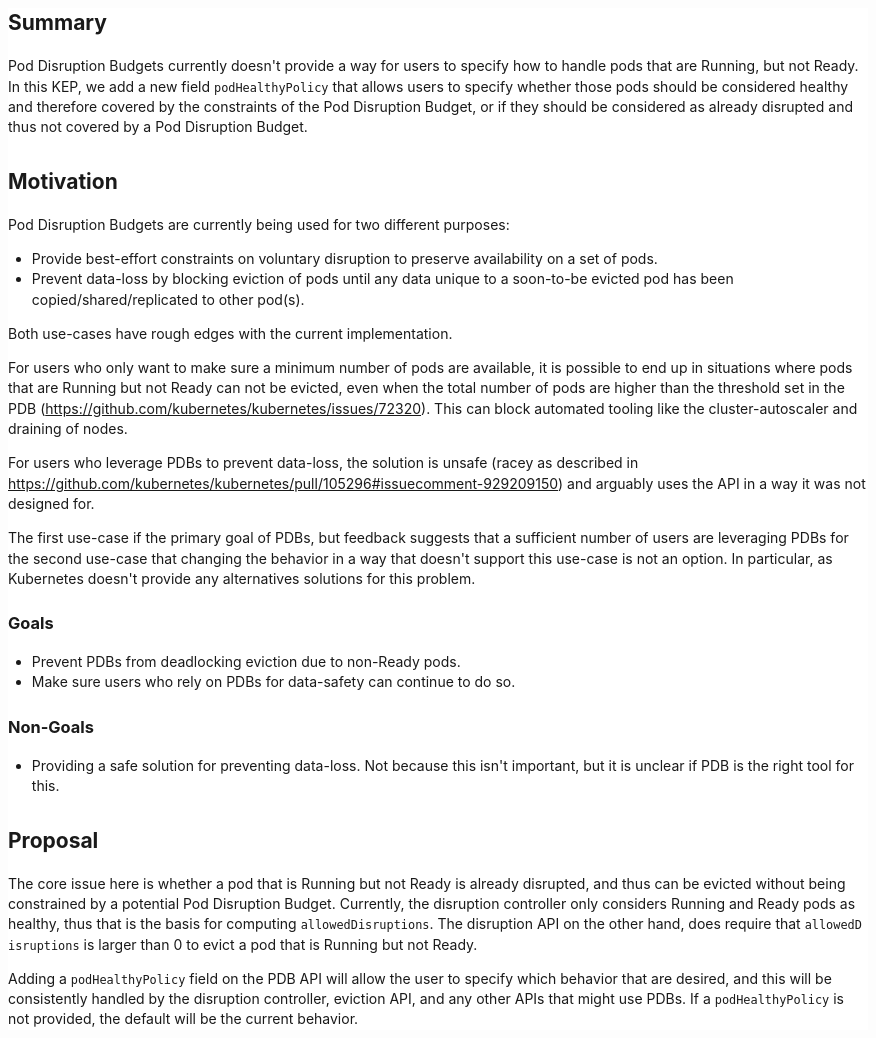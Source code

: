 [kubernetes.io]: https://kubernetes.io/
[kubernetes/enhancements]: https://git.k8s.io/enhancements
[kubernetes/kubernetes]: https://git.k8s.io/kubernetes
[kubernetes/website]: https://git.k8s.io/website

## Summary

Pod Disruption Budgets currently doesn't provide a way for users to specify how to handle
pods that are Running, but not Ready. In this KEP, we add a new field `podHealthyPolicy` that
allows users to specify whether those pods should be considered healthy and therefore
covered by the constraints of the Pod Disruption Budget, or if they should be considered as
already disrupted and thus not covered by a Pod Disruption Budget. 

## Motivation

Pod Disruption Budgets are currently being used for two different purposes:
 * Provide best-effort constraints on voluntary disruption to preserve 
availability on a set of pods.
 * Prevent data-loss by blocking eviction of pods until any data unique to a
soon-to-be evicted pod has been copied/shared/replicated to other pod(s).

Both use-cases have rough edges with the current implementation. 

For users who only want to make sure a minimum number of pods are available, it is possible
to end up in situations where pods that are Running but not Ready can not be evicted,
even when the total number of pods are higher than the threshold set in the PDB
(https://github.com/kubernetes/kubernetes/issues/72320). This can block automated
tooling like the cluster-autoscaler and draining of nodes.

For users who leverage PDBs to prevent data-loss, the solution is unsafe (racey 
as described in https://github.com/kubernetes/kubernetes/pull/105296#issuecomment-929209150) and
arguably uses the API in a way it was not designed for.

The first use-case if the primary goal of PDBs, but feedback suggests that a sufficient
number of users are leveraging PDBs for the second use-case that changing the behavior
in a way that doesn't support this use-case is not an option. In particular, as Kubernetes
doesn't provide any alternatives solutions for this problem.

### Goals

- Prevent PDBs from deadlocking eviction due to non-Ready pods.
- Make sure users who rely on PDBs for data-safety can continue to do so.

### Non-Goals

- Providing a safe solution for preventing data-loss. Not because this isn't important, but 
it is unclear if PDB is the right tool for this.

## Proposal

The core issue here is whether a pod that is Running but not Ready is already disrupted, 
and thus can be evicted without being constrained by a potential Pod Disruption Budget. Currently,
the disruption controller only considers Running and Ready pods as healthy, thus that is 
the basis for computing `allowedDisruptions`. The disruption API on the other hand, does require
that `allowedDisruptions` is larger than 0 to evict a pod that is Running but not Ready. 

Adding a `podHealthyPolicy` field on the PDB API will allow the user to specify which
behavior that are desired, and this will be consistently handled by the disruption controller, eviction
API, and any other APIs that might use PDBs. If a `podHealthyPolicy` is not provided, the default
will be the current behavior.
